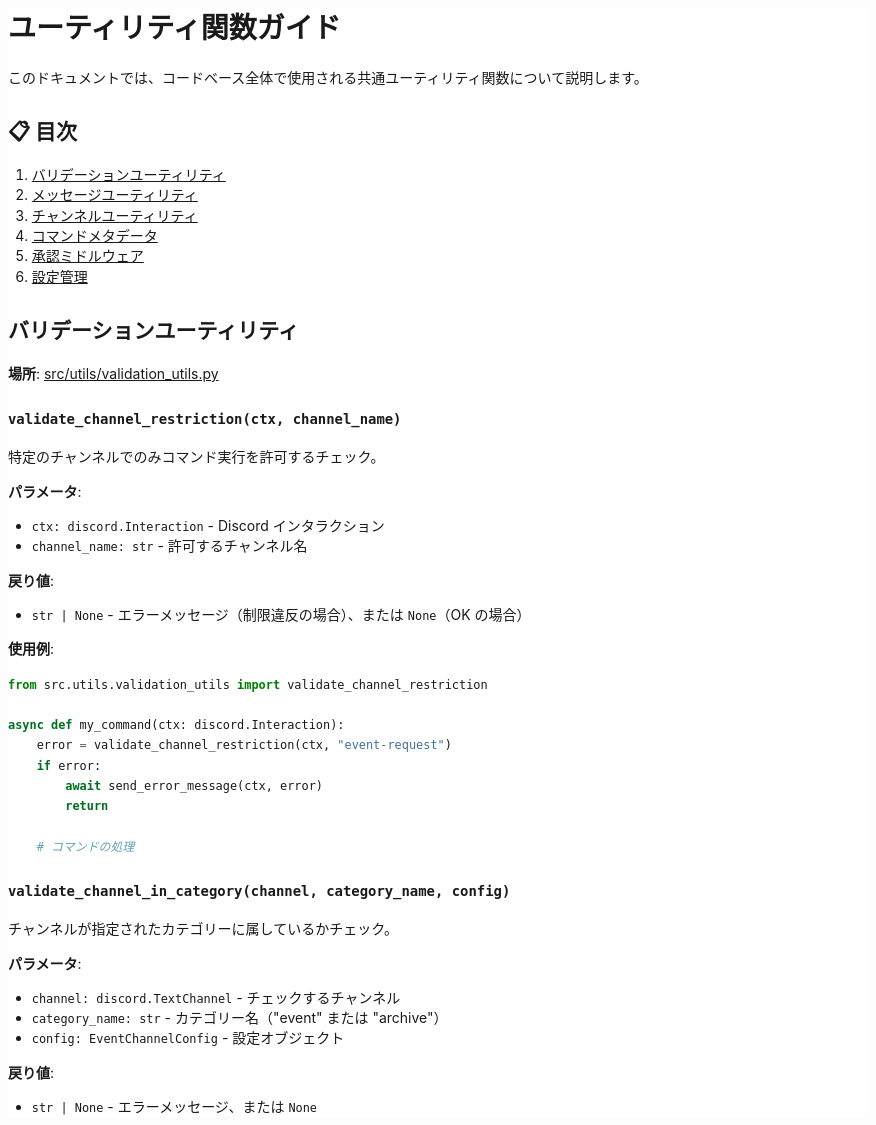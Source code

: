 # ユーティリティ関数ガイド

このドキュメントでは、コードベース全体で使用される共通ユーティリティ関数について説明します。

## 📋 目次

1. [バリデーションユーティリティ](#バリデーションユーティリティ)
2. [メッセージユーティリティ](#メッセージユーティリティ)
3. [チャンネルユーティリティ](#チャンネルユーティリティ)
4. [コマンドメタデータ](#コマンドメタデータ)
5. [承認ミドルウェア](#承認ミドルウェア)
6. [設定管理](#設定管理)

## バリデーションユーティリティ

**場所**: [src/utils/validation_utils.py](../src/utils/validation_utils.py)

### `validate_channel_restriction(ctx, channel_name)`

特定のチャンネルでのみコマンド実行を許可するチェック。

**パラメータ**:
- `ctx: discord.Interaction` - Discord インタラクション
- `channel_name: str` - 許可するチャンネル名

**戻り値**:
- `str | None` - エラーメッセージ（制限違反の場合）、または `None`（OK の場合）

**使用例**:
```python
from src.utils.validation_utils import validate_channel_restriction

async def my_command(ctx: discord.Interaction):
    error = validate_channel_restriction(ctx, "event-request")
    if error:
        await send_error_message(ctx, error)
        return

    # コマンドの処理
```

### `validate_channel_in_category(channel, category_name, config)`

チャンネルが指定されたカテゴリーに属しているかチェック。

**パラメータ**:
- `channel: discord.TextChannel` - チェックするチャンネル
- `category_name: str` - カテゴリー名（"event" または "archive"）
- `config: EventChannelConfig` - 設定オブジェクト

**戻り値**:
- `str | None` - エラーメッセージ、または `None`
